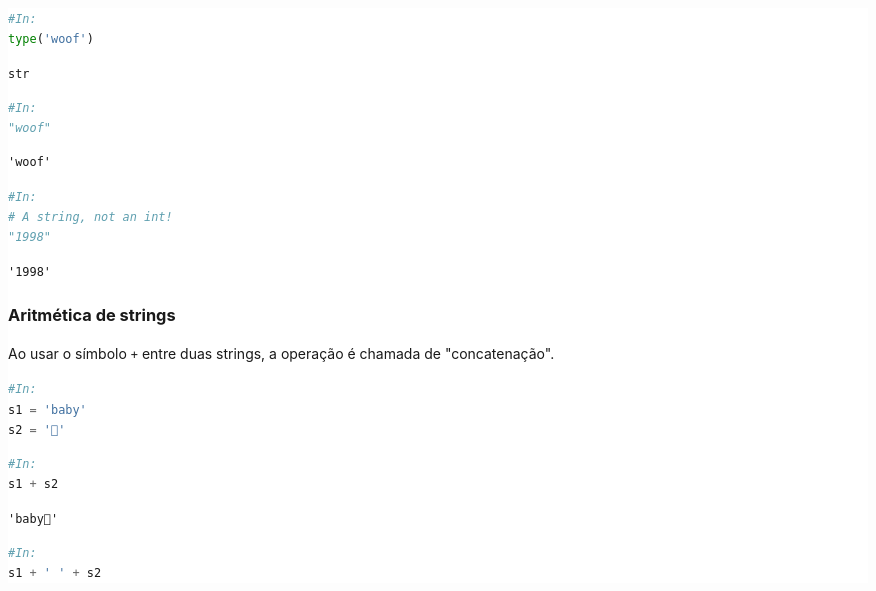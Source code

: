


```python
#In: 
type('woof')
```




    str




```python
#In: 
"woof"
```




    'woof'




```python
#In: 
# A string, not an int!
"1998"
```




    '1998'



### Aritmética de strings

Ao usar o símbolo `+` entre duas strings, a operação é chamada de "concatenação".


```python
#In: 
s1 = 'baby'
s2 = '🐼'
```


```python
#In: 
s1 + s2
```




    'baby🐼'




```python
#In: 
s1 + ' ' + s2
```
